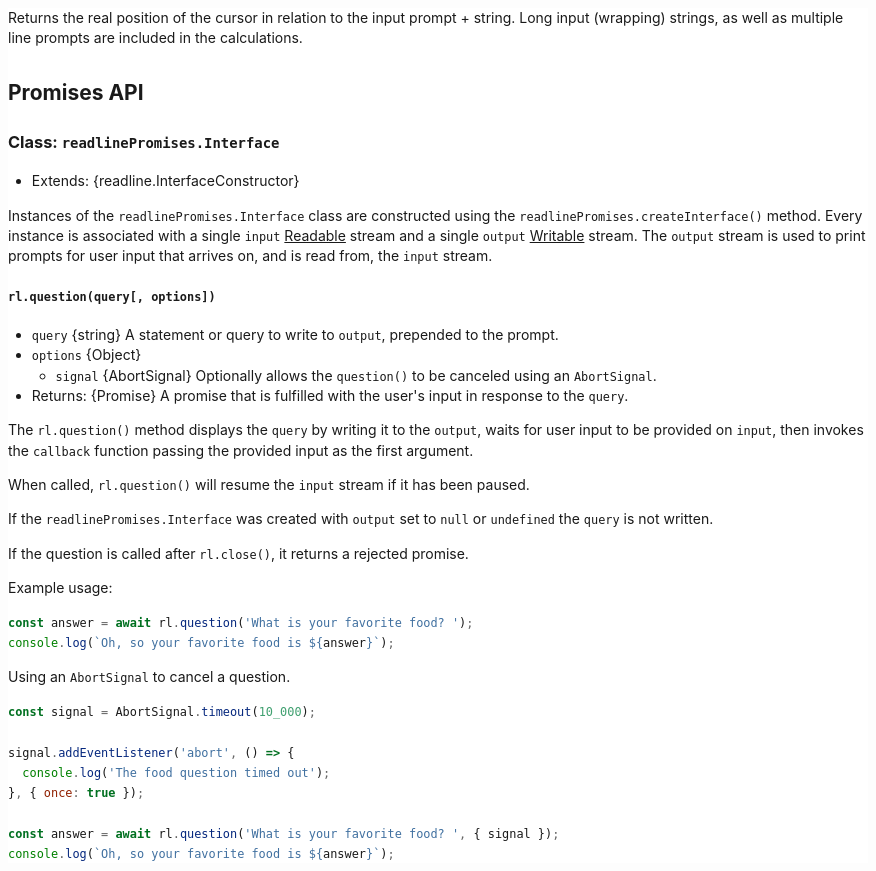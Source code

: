 Returns the real position of the cursor in relation to the input
prompt + string. Long input (wrapping) strings, as well as multiple
line prompts are included in the calculations.

## Promises API



### Class: `readlinePromises.Interface`



* Extends: {readline.InterfaceConstructor}

Instances of the `readlinePromises.Interface` class are constructed using the
`readlinePromises.createInterface()` method. Every instance is associated with a
single `input` [Readable][] stream and a single `output` [Writable][] stream.
The `output` stream is used to print prompts for user input that arrives on,
and is read from, the `input` stream.

#### `rl.question(query[, options])`



* `query` {string} A statement or query to write to `output`, prepended to the
  prompt.
* `options` {Object}
  * `signal` {AbortSignal} Optionally allows the `question()` to be canceled
    using an `AbortSignal`.
* Returns: {Promise} A promise that is fulfilled with the user's
  input in response to the `query`.

The `rl.question()` method displays the `query` by writing it to the `output`,
waits for user input to be provided on `input`, then invokes the `callback`
function passing the provided input as the first argument.

When called, `rl.question()` will resume the `input` stream if it has been
paused.

If the `readlinePromises.Interface` was created with `output` set to `null` or
`undefined` the `query` is not written.

If the question is called after `rl.close()`, it returns a rejected promise.

Example usage:

```mjs
const answer = await rl.question('What is your favorite food? ');
console.log(`Oh, so your favorite food is ${answer}`);
```

Using an `AbortSignal` to cancel a question.

```mjs
const signal = AbortSignal.timeout(10_000);

signal.addEventListener('abort', () => {
  console.log('The food question timed out');
}, { once: true });

const answer = await rl.question('What is your favorite food? ', { signal });
console.log(`Oh, so your favorite food is ${answer}`);
```


[EOF character]: https://en.wikipedia.org/wiki/End-of-file#EOF_character
[Readable]: stream.md#readable-streams
[TTY]: tty.md
[TTY keybindings]: #tty-keybindings
[Writable]: stream.md#writable-streams
[`'SIGCONT'`]: #event-sigcont
[`'SIGTSTP'`]: #event-sigtstp
[`'line'`]: #event-line
[`fs.ReadStream`]: fs.md#class-fsreadstream
[`process.stdin`]: process.md#processstdin
[`process.stdout`]: process.md#processstdout
[`rl.close()`]: #rlclose
[reading files]: #example-read-file-stream-line-by-line